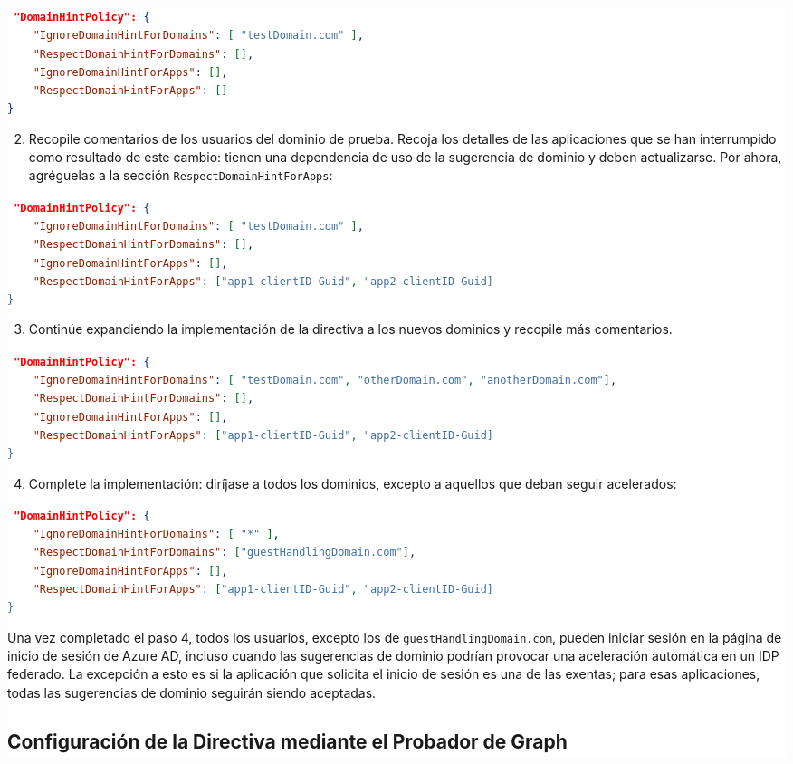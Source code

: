 ```json
 "DomainHintPolicy": { 
    "IgnoreDomainHintForDomains": [ "testDomain.com" ], 
    "RespectDomainHintForDomains": [], 
    "IgnoreDomainHintForApps": [], 
    "RespectDomainHintForApps": [] 
} 
```

2. Recopile comentarios de los usuarios del dominio de prueba. Recoja los detalles de las aplicaciones que se han interrumpido como resultado de este cambio: tienen una dependencia de uso de la sugerencia de dominio y deben actualizarse. Por ahora, agréguelas a la sección `RespectDomainHintForApps`:

```json
 "DomainHintPolicy": { 
    "IgnoreDomainHintForDomains": [ "testDomain.com" ], 
    "RespectDomainHintForDomains": [], 
    "IgnoreDomainHintForApps": [], 
    "RespectDomainHintForApps": ["app1-clientID-Guid", "app2-clientID-Guid] 
} 
```

3. Continúe expandiendo la implementación de la directiva a los nuevos dominios y recopile más comentarios.

```json
 "DomainHintPolicy": { 
    "IgnoreDomainHintForDomains": [ "testDomain.com", "otherDomain.com", "anotherDomain.com"], 
    "RespectDomainHintForDomains": [], 
    "IgnoreDomainHintForApps": [], 
    "RespectDomainHintForApps": ["app1-clientID-Guid", "app2-clientID-Guid] 
} 
```

4. Complete la implementación: diríjase a todos los dominios, excepto a aquellos que deban seguir acelerados:

```json
 "DomainHintPolicy": { 
    "IgnoreDomainHintForDomains": [ "*" ], 
    "RespectDomainHintForDomains": ["guestHandlingDomain.com"], 
    "IgnoreDomainHintForApps": [], 
    "RespectDomainHintForApps": ["app1-clientID-Guid", "app2-clientID-Guid] 
} 
```

Una vez completado el paso 4, todos los usuarios, excepto los de `guestHandlingDomain.com`, pueden iniciar sesión en la página de inicio de sesión de Azure AD, incluso cuando las sugerencias de dominio podrían provocar una aceleración automática en un IDP federado.  La excepción a esto es si la aplicación que solicita el inicio de sesión es una de las exentas; para esas aplicaciones, todas las sugerencias de dominio seguirán siendo aceptadas.

## <a name="configuring-policy-through-graph-explorer"></a>Configuración de la Directiva mediante el Probador de Graph
